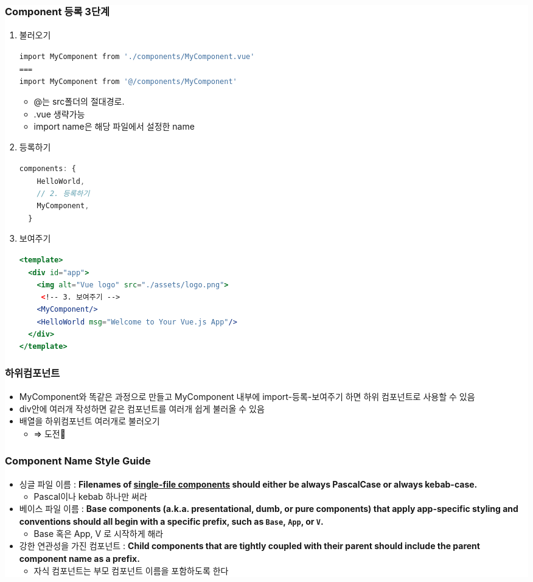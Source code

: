 ### Component 등록 3단계

1. 불러오기
    
    ```bash
    import MyComponent from './components/MyComponent.vue'
    ===
    import MyComponent from '@/components/MyComponent'
    ```
    
    - @는 src폴더의 절대경로.
    - .vue 생략가능
    - import name은 해당 파일에서 설정한  name
2. 등록하기
    
    ```jsx
    components: {
        HelloWorld,
        // 2. 등록하기
        MyComponent,
      }
    ```
    
3. 보여주기
    
    ```jsx
    <template>
      <div id="app">
        <img alt="Vue logo" src="./assets/logo.png">
         <!-- 3. 보여주기 -->
        <MyComponent/>
        <HelloWorld msg="Welcome to Your Vue.js App"/>
      </div>
    </template>
    ```
    

### 하위컴포넌트

- MyComponent와 똑같은 과정으로 만들고 MyComponent 내부에 import-등록-보여주기 하면 하위 컴포넌트로 사용할 수 있음
- div안에 여러개 작성하면 같은 컴포넌트를 여러개 쉽게 불러올 수 있음
- 배열을 하위컴포넌트 여러개로 불러오기
    - ⇒ 도전🥞

### Component Name Style Guide

- 싱글 파일 이름 : **Filenames of [single-file components](https://vue2.hphk.io/v2/guide/single-file-components.html) should either be always PascalCase or always kebab-case.**
    - Pascal이나 kebab 하나만 써라
- 베이스 파일 이름 : **Base components (a.k.a. presentational, dumb, or pure components) that apply app-specific styling and conventions should all begin with a specific prefix, such as `Base`, `App`, or `V`.**
    - Base 혹은 App, V 로 시작하게 해라
- 강한 연관성을 가진 컴포넌트 : **Child components that are tightly coupled with their parent should include the parent component name as a prefix.**
    - 자식 컴포넌트는 부모 컴포넌트 이름을 포함하도록 한다